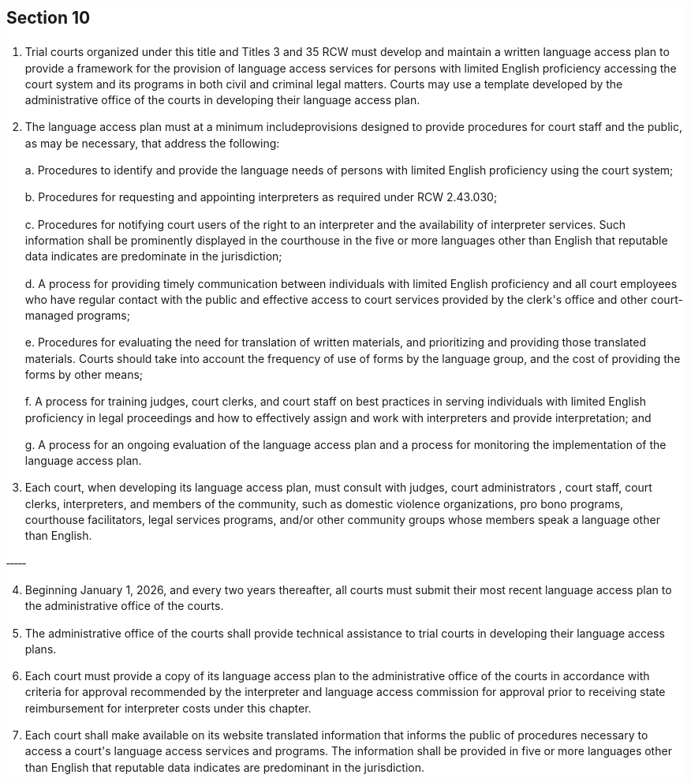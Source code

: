 ## Section 10
1. Trial courts organized under this title and Titles 3 and 35 RCW must develop and maintain a written language access plan to provide a framework for the provision of language access services for  persons with limited English proficiency accessing the court system and its programs in both civil and criminal legal matters. Courts may use a template developed by the administrative office of the courts in developing their language access plan.

2. The language access plan must at a minimum includeprovisions designed to provide procedures for court staff and the public, as may be necessary, that address the following:

    a. Procedures to identify and provide the language needs of  persons with limited English proficiency using the court system;

    b. Procedures for requesting and appointing interpreters as required under RCW 2.43.030;

    c. Procedures for notifying court users of the right to an interpreter and the availability of interpreter services. Such information shall be prominently displayed in the courthouse in the five or more languages other than English that reputable data indicates are predominate in the jurisdiction;

    d. A process for providing timely communication between individuals with limited English proficiency and all court employees who have regular contact with the public and effective access to court  services provided by the clerk's office and other court-managed programs;

    e. Procedures for evaluating the need for translation of written materials, and prioritizing and providing those translated materials. Courts should take into account the frequency of use of forms by the language group, and the cost of providing the forms by other means;

    f. A process for  training  judges, court clerks, and  court staff on best practices in serving individuals with limited English proficiency in legal proceedings and how to effectively assign and work with interpreters and provide interpretation; and

    g. A process for an ongoing evaluation of the language access plan and a process for monitoring  the implementation of the language access plan.

3. Each court, when developing its language access plan, must consult with judges, court administrators , court staff, court clerks, interpreters, and members of the community, such as domestic violence organizations, pro bono programs, courthouse facilitators, legal services programs, and/or other community groups whose members speak a language other than English.

‑‑‑‑‑

4. Beginning January 1, 2026, and every two years thereafter, all courts must submit their most recent language access plan to the administrative office of the courts.

5. The administrative office of the courts shall provide technical assistance to trial courts in developing their language access plans.

6. Each court must provide a copy of its language access plan to the administrative office of the courts in accordance with criteria for approval recommended by the interpreter and language access commission for approval prior to receiving state reimbursement for interpreter costs under this chapter.

7. Each court shall make available on its website translated information that informs the public of procedures necessary to access a court's language access services and programs. The information shall be provided in five or more languages other than English that reputable data indicates are predominant in the jurisdiction.
